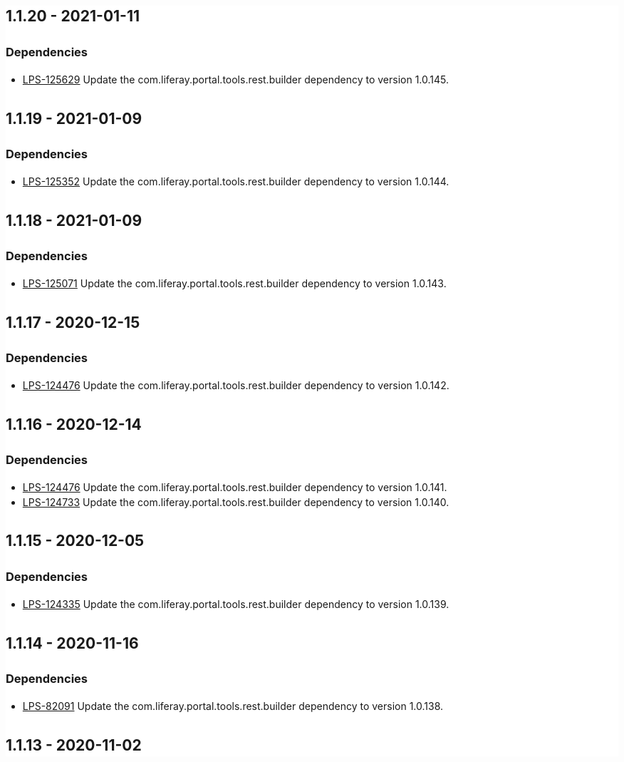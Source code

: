 ## 1.1.20 - 2021-01-11

### Dependencies
- [LPS-125629] Update the com.liferay.portal.tools.rest.builder dependency to
version 1.0.145.

## 1.1.19 - 2021-01-09

### Dependencies
- [LPS-125352] Update the com.liferay.portal.tools.rest.builder dependency to
version 1.0.144.

## 1.1.18 - 2021-01-09

### Dependencies
- [LPS-125071] Update the com.liferay.portal.tools.rest.builder dependency to
version 1.0.143.

## 1.1.17 - 2020-12-15

### Dependencies
- [LPS-124476] Update the com.liferay.portal.tools.rest.builder dependency to
version 1.0.142.

## 1.1.16 - 2020-12-14

### Dependencies
- [LPS-124476] Update the com.liferay.portal.tools.rest.builder dependency to
version 1.0.141.
- [LPS-124733] Update the com.liferay.portal.tools.rest.builder dependency to
version 1.0.140.

## 1.1.15 - 2020-12-05

### Dependencies
- [LPS-124335] Update the com.liferay.portal.tools.rest.builder dependency to
version 1.0.139.

## 1.1.14 - 2020-11-16

### Dependencies
- [LPS-82091] Update the com.liferay.portal.tools.rest.builder dependency to
version 1.0.138.

## 1.1.13 - 2020-11-02


[COMMERCE-1067]: https://issues.liferay.com/browse/COMMERCE-1067
[COMMERCE-4052]: https://issues.liferay.com/browse/COMMERCE-4052
[COMMERCE-6834]: https://issues.liferay.com/browse/COMMERCE-6834
[COMMERCE-7217]: https://issues.liferay.com/browse/COMMERCE-7217
[COMMERCE-7574]: https://issues.liferay.com/browse/COMMERCE-7574
[COMMERCE-10419]: https://issues.liferay.com/browse/COMMERCE-10419
[COMMERCE-11747]: https://issues.liferay.com/browse/COMMERCE-11747
[LPD-1517]: https://issues.liferay.com/browse/LPD-1517
[LPD-15162]: https://issues.liferay.com/browse/LPD-15162
[LPD-15311]: https://issues.liferay.com/browse/LPD-15311
[LPD-15360]: https://issues.liferay.com/browse/LPD-15360
[LPD-15637]: https://issues.liferay.com/browse/LPD-15637
[LPD-17027]: https://issues.liferay.com/browse/LPD-17027
[LPD-18193]: https://issues.liferay.com/browse/LPD-18193
[LPD-19182]: https://issues.liferay.com/browse/LPD-19182
[LPD-19799]: https://issues.liferay.com/browse/LPD-19799
[LPD-19939]: https://issues.liferay.com/browse/LPD-19939
[LPD-21241]: https://issues.liferay.com/browse/LPD-21241
[LPD-21972]: https://issues.liferay.com/browse/LPD-21972
[LPD-23385]: https://issues.liferay.com/browse/LPD-23385
[LPD-23771]: https://issues.liferay.com/browse/LPD-23771
[LPD-24237]: https://issues.liferay.com/browse/LPD-24237
[LPD-24753]: https://issues.liferay.com/browse/LPD-24753
[LPD-24966]: https://issues.liferay.com/browse/LPD-24966
[LPD-25627]: https://issues.liferay.com/browse/LPD-25627
[LPD-26187]: https://issues.liferay.com/browse/LPD-26187
[LPD-28316]: https://issues.liferay.com/browse/LPD-28316
[LPD-30217]: https://issues.liferay.com/browse/LPD-30217
[LPD-31794]: https://issues.liferay.com/browse/LPD-31794
[LPS-51081]: https://issues.liferay.com/browse/LPS-51081
[LPS-82091]: https://issues.liferay.com/browse/LPS-82091
[LPS-84119]: https://issues.liferay.com/browse/LPS-84119
[LPS-85855]: https://issues.liferay.com/browse/LPS-85855
[LPS-88645]: https://issues.liferay.com/browse/LPS-88645
[LPS-89415]: https://issues.liferay.com/browse/LPS-89415
[LPS-91222]: https://issues.liferay.com/browse/LPS-91222
[LPS-91378]: https://issues.liferay.com/browse/LPS-91378
[LPS-91803]: https://issues.liferay.com/browse/LPS-91803
[LPS-92618]: https://issues.liferay.com/browse/LPS-92618
[LPS-92634]: https://issues.liferay.com/browse/LPS-92634
[LPS-93124]: https://issues.liferay.com/browse/LPS-93124
[LPS-95723]: https://issues.liferay.com/browse/LPS-95723
[LPS-96247]: https://issues.liferay.com/browse/LPS-96247
[LPS-98387]: https://issues.liferay.com/browse/LPS-98387
[LPS-98640]: https://issues.liferay.com/browse/LPS-98640
[LPS-98797]: https://issues.liferay.com/browse/LPS-98797
[LPS-100427]: https://issues.liferay.com/browse/LPS-100427
[LPS-100515]: https://issues.liferay.com/browse/LPS-100515
[LPS-101605]: https://issues.liferay.com/browse/LPS-101605
[LPS-101995]: https://issues.liferay.com/browse/LPS-101995
[LPS-102001]: https://issues.liferay.com/browse/LPS-102001
[LPS-102388]: https://issues.liferay.com/browse/LPS-102388
[LPS-102452]: https://issues.liferay.com/browse/LPS-102452
[LPS-102481]: https://issues.liferay.com/browse/LPS-102481
[LPS-102573]: https://issues.liferay.com/browse/LPS-102573
[LPS-102577]: https://issues.liferay.com/browse/LPS-102577
[LPS-102581]: https://issues.liferay.com/browse/LPS-102581
[LPS-102721]: https://issues.liferay.com/browse/LPS-102721
[LPS-103252]: https://issues.liferay.com/browse/LPS-103252
[LPS-103547]: https://issues.liferay.com/browse/LPS-103547
[LPS-103743]: https://issues.liferay.com/browse/LPS-103743
[LPS-103809]: https://issues.liferay.com/browse/LPS-103809
[LPS-104217]: https://issues.liferay.com/browse/LPS-104217
[LPS-105193]: https://issues.liferay.com/browse/LPS-105193
[LPS-105228]: https://issues.liferay.com/browse/LPS-105228
[LPS-105231]: https://issues.liferay.com/browse/LPS-105231
[LPS-105235]: https://issues.liferay.com/browse/LPS-105235
[LPS-105237]: https://issues.liferay.com/browse/LPS-105237
[LPS-105304]: https://issues.liferay.com/browse/LPS-105304
[LPS-105380]: https://issues.liferay.com/browse/LPS-105380
[LPS-105719]: https://issues.liferay.com/browse/LPS-105719
[LPS-105982]: https://issues.liferay.com/browse/LPS-105982
[LPS-106123]: https://issues.liferay.com/browse/LPS-106123
[LPS-106128]: https://issues.liferay.com/browse/LPS-106128
[LPS-106149]: https://issues.liferay.com/browse/LPS-106149
[LPS-106317]: https://issues.liferay.com/browse/LPS-106317
[LPS-106646]: https://issues.liferay.com/browse/LPS-106646
[LPS-106886]: https://issues.liferay.com/browse/LPS-106886
[LPS-106992]: https://issues.liferay.com/browse/LPS-106992
[LPS-107004]: https://issues.liferay.com/browse/LPS-107004
[LPS-107224]: https://issues.liferay.com/browse/LPS-107224
[LPS-107377]: https://issues.liferay.com/browse/LPS-107377
[LPS-107646]: https://issues.liferay.com/browse/LPS-107646
[LPS-107825]: https://issues.liferay.com/browse/LPS-107825
[LPS-107971]: https://issues.liferay.com/browse/LPS-107971
[LPS-107984]: https://issues.liferay.com/browse/LPS-107984
[LPS-108246]: https://issues.liferay.com/browse/LPS-108246
[LPS-108380]: https://issues.liferay.com/browse/LPS-108380
[LPS-108912]: https://issues.liferay.com/browse/LPS-108912
[LPS-109307]: https://issues.liferay.com/browse/LPS-109307
[LPS-109569]: https://issues.liferay.com/browse/LPS-109569
[LPS-109882]: https://issues.liferay.com/browse/LPS-109882
[LPS-109953]: https://issues.liferay.com/browse/LPS-109953
[LPS-110024]: https://issues.liferay.com/browse/LPS-110024
[LPS-110283]: https://issues.liferay.com/browse/LPS-110283
[LPS-110347]: https://issues.liferay.com/browse/LPS-110347
[LPS-110422]: https://issues.liferay.com/browse/LPS-110422
[LPS-110685]: https://issues.liferay.com/browse/LPS-110685
[LPS-111049]: https://issues.liferay.com/browse/LPS-111049
[LPS-111084]: https://issues.liferay.com/browse/LPS-111084
[LPS-111138]: https://issues.liferay.com/browse/LPS-111138
[LPS-111236]: https://issues.liferay.com/browse/LPS-111236
[LPS-111291]: https://issues.liferay.com/browse/LPS-111291
[LPS-111896]: https://issues.liferay.com/browse/LPS-111896
[LPS-112013]: https://issues.liferay.com/browse/LPS-112013
[LPS-112101]: https://issues.liferay.com/browse/LPS-112101
[LPS-112102]: https://issues.liferay.com/browse/LPS-112102
[LPS-112153]: https://issues.liferay.com/browse/LPS-112153
[LPS-112999]: https://issues.liferay.com/browse/LPS-112999
[LPS-113319]: https://issues.liferay.com/browse/LPS-113319
[LPS-113333]: https://issues.liferay.com/browse/LPS-113333
[LPS-113624]: https://issues.liferay.com/browse/LPS-113624
[LPS-113914]: https://issues.liferay.com/browse/LPS-113914
[LPS-113977]: https://issues.liferay.com/browse/LPS-113977
[LPS-113978]: https://issues.liferay.com/browse/LPS-113978
[LPS-114114]: https://issues.liferay.com/browse/LPS-114114
[LPS-114479]: https://issues.liferay.com/browse/LPS-114479
[LPS-114482]: https://issues.liferay.com/browse/LPS-114482
[LPS-114486]: https://issues.liferay.com/browse/LPS-114486
[LPS-114504]: https://issues.liferay.com/browse/LPS-114504
[LPS-114591]: https://issues.liferay.com/browse/LPS-114591
[LPS-114806]: https://issues.liferay.com/browse/LPS-114806
[LPS-114849]: https://issues.liferay.com/browse/LPS-114849
[LPS-114979]: https://issues.liferay.com/browse/LPS-114979
[LPS-115020]: https://issues.liferay.com/browse/LPS-115020
[LPS-115431]: https://issues.liferay.com/browse/LPS-115431
[LPS-115496]: https://issues.liferay.com/browse/LPS-115496
[LPS-116272]: https://issues.liferay.com/browse/LPS-116272
[LPS-116431]: https://issues.liferay.com/browse/LPS-116431
[LPS-116860]: https://issues.liferay.com/browse/LPS-116860
[LPS-117377]: https://issues.liferay.com/browse/LPS-117377
[LPS-117558]: https://issues.liferay.com/browse/LPS-117558
[LPS-117730]: https://issues.liferay.com/browse/LPS-117730
[LPS-118035]: https://issues.liferay.com/browse/LPS-118035
[LPS-118433]: https://issues.liferay.com/browse/LPS-118433
[LPS-118716]: https://issues.liferay.com/browse/LPS-118716
[LPS-118748]: https://issues.liferay.com/browse/LPS-118748
[LPS-119019]: https://issues.liferay.com/browse/LPS-119019
[LPS-119414]: https://issues.liferay.com/browse/LPS-119414
[LPS-119446]: https://issues.liferay.com/browse/LPS-119446
[LPS-119653]: https://issues.liferay.com/browse/LPS-119653
[LPS-120101]: https://issues.liferay.com/browse/LPS-120101
[LPS-120603]: https://issues.liferay.com/browse/LPS-120603
[LPS-121245]: https://issues.liferay.com/browse/LPS-121245
[LPS-121712]: https://issues.liferay.com/browse/LPS-121712
[LPS-122605]: https://issues.liferay.com/browse/LPS-122605
[LPS-124112]: https://issues.liferay.com/browse/LPS-124112
[LPS-124335]: https://issues.liferay.com/browse/LPS-124335
[LPS-124476]: https://issues.liferay.com/browse/LPS-124476
[LPS-124733]: https://issues.liferay.com/browse/LPS-124733
[LPS-125071]: https://issues.liferay.com/browse/LPS-125071
[LPS-125352]: https://issues.liferay.com/browse/LPS-125352
[LPS-125556]: https://issues.liferay.com/browse/LPS-125556
[LPS-125629]: https://issues.liferay.com/browse/LPS-125629
[LPS-125660]: https://issues.liferay.com/browse/LPS-125660
[LPS-125794]: https://issues.liferay.com/browse/LPS-125794
[LPS-125866]: https://issues.liferay.com/browse/LPS-125866
[LPS-126680]: https://issues.liferay.com/browse/LPS-126680
[LPS-127067]: https://issues.liferay.com/browse/LPS-127067
[LPS-127775]: https://issues.liferay.com/browse/LPS-127775
[LPS-127777]: https://issues.liferay.com/browse/LPS-127777
[LPS-127858]: https://issues.liferay.com/browse/LPS-127858
[LPS-127899]: https://issues.liferay.com/browse/LPS-127899
[LPS-128311]: https://issues.liferay.com/browse/LPS-128311
[LPS-128484]: https://issues.liferay.com/browse/LPS-128484
[LPS-128606]: https://issues.liferay.com/browse/LPS-128606
[LPS-128913]: https://issues.liferay.com/browse/LPS-128913
[LPS-129061]: https://issues.liferay.com/browse/LPS-129061
[LPS-129202]: https://issues.liferay.com/browse/LPS-129202
[LPS-129477]: https://issues.liferay.com/browse/LPS-129477
[LPS-129478]: https://issues.liferay.com/browse/LPS-129478
[LPS-129711]: https://issues.liferay.com/browse/LPS-129711
[LPS-129831]: https://issues.liferay.com/browse/LPS-129831
[LPS-130475]: https://issues.liferay.com/browse/LPS-130475
[LPS-130568]: https://issues.liferay.com/browse/LPS-130568
[LPS-130756]: https://issues.liferay.com/browse/LPS-130756
[LPS-130794]: https://issues.liferay.com/browse/LPS-130794
[LPS-131277]: https://issues.liferay.com/browse/LPS-131277
[LPS-131506]: https://issues.liferay.com/browse/LPS-131506
[LPS-131629]: https://issues.liferay.com/browse/LPS-131629
[LPS-131904]: https://issues.liferay.com/browse/LPS-131904
[LPS-131906]: https://issues.liferay.com/browse/LPS-131906
[LPS-132761]: https://issues.liferay.com/browse/LPS-132761
[LPS-134121]: https://issues.liferay.com/browse/LPS-134121
[LPS-135184]: https://issues.liferay.com/browse/LPS-135184
[LPS-135368]: https://issues.liferay.com/browse/LPS-135368
[LPS-135644]: https://issues.liferay.com/browse/LPS-135644
[LPS-136163]: https://issues.liferay.com/browse/LPS-136163
[LPS-136542]: https://issues.liferay.com/browse/LPS-136542
[LPS-136543]: https://issues.liferay.com/browse/LPS-136543
[LPS-137288]: https://issues.liferay.com/browse/LPS-137288
[LPS-137359]: https://issues.liferay.com/browse/LPS-137359
[LPS-137585]: https://issues.liferay.com/browse/LPS-137585
[LPS-137769]: https://issues.liferay.com/browse/LPS-137769
[LPS-137772]: https://issues.liferay.com/browse/LPS-137772
[LPS-137802]: https://issues.liferay.com/browse/LPS-137802
[LPS-137961]: https://issues.liferay.com/browse/LPS-137961
[LPS-138087]: https://issues.liferay.com/browse/LPS-138087
[LPS-138282]: https://issues.liferay.com/browse/LPS-138282
[LPS-138909]: https://issues.liferay.com/browse/LPS-138909
[LPS-139275]: https://issues.liferay.com/browse/LPS-139275
[LPS-139567]: https://issues.liferay.com/browse/LPS-139567
[LPS-139820]: https://issues.liferay.com/browse/LPS-139820
[LPS-140025]: https://issues.liferay.com/browse/LPS-140025
[LPS-140117]: https://issues.liferay.com/browse/LPS-140117
[LPS-140372]: https://issues.liferay.com/browse/LPS-140372
[LPS-141728]: https://issues.liferay.com/browse/LPS-141728
[LPS-141964]: https://issues.liferay.com/browse/LPS-141964
[LPS-142086]: https://issues.liferay.com/browse/LPS-142086
[LPS-142622]: https://issues.liferay.com/browse/LPS-142622
[LPS-142738]: https://issues.liferay.com/browse/LPS-142738
[LPS-143280]: https://issues.liferay.com/browse/LPS-143280
[LPS-143454]: https://issues.liferay.com/browse/LPS-143454
[LPS-143467]: https://issues.liferay.com/browse/LPS-143467
[LPS-143571]: https://issues.liferay.com/browse/LPS-143571
[LPS-144176]: https://issues.liferay.com/browse/LPS-144176
[LPS-145311]: https://issues.liferay.com/browse/LPS-145311
[LPS-145457]: https://issues.liferay.com/browse/LPS-145457
[LPS-146762]: https://issues.liferay.com/browse/LPS-146762
[LPS-146978]: https://issues.liferay.com/browse/LPS-146978
[LPS-148136]: https://issues.liferay.com/browse/LPS-148136
[LPS-148531]: https://issues.liferay.com/browse/LPS-148531
[LPS-149082]: https://issues.liferay.com/browse/LPS-149082
[LPS-149279]: https://issues.liferay.com/browse/LPS-149279
[LPS-149497]: https://issues.liferay.com/browse/LPS-149497
[LPS-149503]: https://issues.liferay.com/browse/LPS-149503
[LPS-150490]: https://issues.liferay.com/browse/LPS-150490
[LPS-150857]: https://issues.liferay.com/browse/LPS-150857
[LPS-152608]: https://issues.liferay.com/browse/LPS-152608
[LPS-152875]: https://issues.liferay.com/browse/LPS-152875
[LPS-153494]: https://issues.liferay.com/browse/LPS-153494
[LPS-155148]: https://issues.liferay.com/browse/LPS-155148
[LPS-155699]: https://issues.liferay.com/browse/LPS-155699
[LPS-155870]: https://issues.liferay.com/browse/LPS-155870
[LPS-156262]: https://issues.liferay.com/browse/LPS-156262
[LPS-157425]: https://issues.liferay.com/browse/LPS-157425
[LPS-158214]: https://issues.liferay.com/browse/LPS-158214
[LPS-158259]: https://issues.liferay.com/browse/LPS-158259
[LPS-159037]: https://issues.liferay.com/browse/LPS-159037
[LPS-159847]: https://issues.liferay.com/browse/LPS-159847
[LPS-163167]: https://issues.liferay.com/browse/LPS-163167
[LPS-163284]: https://issues.liferay.com/browse/LPS-163284
[LPS-163446]: https://issues.liferay.com/browse/LPS-163446
[LPS-163942]: https://issues.liferay.com/browse/LPS-163942
[LPS-164112]: https://issues.liferay.com/browse/LPS-164112
[LPS-164967]: https://issues.liferay.com/browse/LPS-164967
[LPS-165373]: https://issues.liferay.com/browse/LPS-165373
[LPS-166672]: https://issues.liferay.com/browse/LPS-166672
[LPS-170429]: https://issues.liferay.com/browse/LPS-170429
[LPS-170494]: https://issues.liferay.com/browse/LPS-170494
[LPS-171656]: https://issues.liferay.com/browse/LPS-171656
[LPS-172436]: https://issues.liferay.com/browse/LPS-172436
[LPS-172441]: https://issues.liferay.com/browse/LPS-172441
[LPS-172590]: https://issues.liferay.com/browse/LPS-172590
[LPS-172794]: https://issues.liferay.com/browse/LPS-172794
[LPS-173173]: https://issues.liferay.com/browse/LPS-173173
[LPS-173450]: https://issues.liferay.com/browse/LPS-173450
[LPS-174906]: https://issues.liferay.com/browse/LPS-174906
[LPS-175515]: https://issues.liferay.com/browse/LPS-175515
[LPS-175559]: https://issues.liferay.com/browse/LPS-175559
[LPS-175904]: https://issues.liferay.com/browse/LPS-175904
[LPS-176080]: https://issues.liferay.com/browse/LPS-176080
[LPS-176508]: https://issues.liferay.com/browse/LPS-176508
[LPS-176533]: https://issues.liferay.com/browse/LPS-176533
[LPS-176813]: https://issues.liferay.com/browse/LPS-176813
[LPS-177115]: https://issues.liferay.com/browse/LPS-177115
[LPS-177125]: https://issues.liferay.com/browse/LPS-177125
[LPS-177624]: https://issues.liferay.com/browse/LPS-177624
[LPS-178557]: https://issues.liferay.com/browse/LPS-178557
[LPS-178803]: https://issues.liferay.com/browse/LPS-178803
[LPS-178903]: https://issues.liferay.com/browse/LPS-178903
[LPS-179319]: https://issues.liferay.com/browse/LPS-179319
[LPS-179806]: https://issues.liferay.com/browse/LPS-179806
[LPS-180045]: https://issues.liferay.com/browse/LPS-180045
[LPS-180576]: https://issues.liferay.com/browse/LPS-180576
[LPS-181508]: https://issues.liferay.com/browse/LPS-181508
[LPS-181929]: https://issues.liferay.com/browse/LPS-181929
[LPS-182093]: https://issues.liferay.com/browse/LPS-182093
[LPS-182351]: https://issues.liferay.com/browse/LPS-182351
[LPS-182365]: https://issues.liferay.com/browse/LPS-182365
[LPS-182705]: https://issues.liferay.com/browse/LPS-182705
[LPS-183309]: https://issues.liferay.com/browse/LPS-183309
[LPS-183728]: https://issues.liferay.com/browse/LPS-183728
[LPS-184046]: https://issues.liferay.com/browse/LPS-184046
[LPS-185701]: https://issues.liferay.com/browse/LPS-185701
[LPS-188390]: https://issues.liferay.com/browse/LPS-188390
[LPS-188912]: https://issues.liferay.com/browse/LPS-188912
[LPS-189587]: https://issues.liferay.com/browse/LPS-189587
[LPS-193510]: https://issues.liferay.com/browse/LPS-193510
[LPS-196283]: https://issues.liferay.com/browse/LPS-196283
[LPS-197353]: https://issues.liferay.com/browse/LPS-197353
[LPS-197582]: https://issues.liferay.com/browse/LPS-197582
[LPS-199075]: https://issues.liferay.com/browse/LPS-199075
[LPS-199231]: https://issues.liferay.com/browse/LPS-199231
[LPS-199286]: https://issues.liferay.com/browse/LPS-199286
[LPS-199908]: https://issues.liferay.com/browse/LPS-199908
[LPS-200919]: https://issues.liferay.com/browse/LPS-200919
[LPS-201308]: https://issues.liferay.com/browse/LPS-201308
[LPS-203406]: https://issues.liferay.com/browse/LPS-203406
[LPS-203423]: https://issues.liferay.com/browse/LPS-203423
[LPS-203868]: https://issues.liferay.com/browse/LPS-203868
[LPS-204572]: https://issues.liferay.com/browse/LPS-204572
[LRCI-2670]: https://issues.liferay.com/browse/LRCI-2670
[LRDOCS-6650]: https://issues.liferay.com/browse/LRDOCS-6650